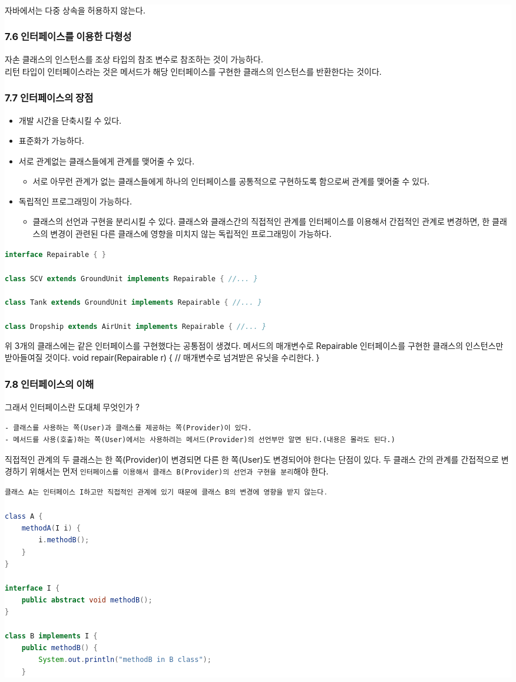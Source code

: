 자바에서는 다중 상속을 허용하지 않는다.

### [](https://im-yeobi.io/posts/java/book/standard-of-java/ch07-oop-2/#76-%EC%9D%B8%ED%84%B0%ED%8E%98%EC%9D%B4%EC%8A%A4%EB%A5%BC-%EC%9D%B4%EC%9A%A9%ED%95%9C-%EB%8B%A4%ED%98%95%EC%84%B1)7.6 인터페이스를 이용한 다형성

자손 클래스의 인스턴스를 조상 타입의 참조 변수로 참조하는 것이 가능하다.  
리턴 타입이 인터페이스라는 것은 메서드가 해당 인터페이스를 구현한 클래스의 인스턴스를 반환한다는 것이다.

### [](https://im-yeobi.io/posts/java/book/standard-of-java/ch07-oop-2/#77-%EC%9D%B8%ED%84%B0%ED%8E%98%EC%9D%B4%EC%8A%A4%EC%9D%98-%EC%9E%A5%EC%A0%90)7.7 인터페이스의 장점

-   개발 시간을 단축시킬 수 있다.
-   표준화가 가능하다.
-   서로 관계없는 클래스들에게 관계를 맺어줄 수 있다.
    
    -   서로 아무런 관계가 없는 클래스들에게 하나의 인터페이스를 공통적으로 구현하도록 함으로써 관계를 맺어줄 수 있다.
-   독립적인 프로그래밍이 가능하다.
    
    -   클래스의 선언과 구현을 분리시킬 수 있다. 클래스와 클래스간의 직접적인 관계를 인터페이스를 이용해서 간접적인 관계로 변경하면, 한 클래스의 변경이 관련된 다른 클래스에 영향을 미치지 않는 독립적인 프로그래밍이 가능하다.

```java
interface Repairable { }

class SCV extends GroundUnit implements Repairable { //... }

class Tank extends GroundUnit implements Repairable { //... }

class Dropship extends AirUnit implements Repairable { //... }
```

위 3개의 클래스에는 같은 인터페이스를 구현했다는 공통점이 생겼다. 메서드의 매개변수로 Repairable 인터페이스를 구현한 클래스의 인스턴스만 받아들여질 것이다. void repair(Repairable r) { // 매개변수로 넘겨받은 유닛을 수리한다. }

### [](https://im-yeobi.io/posts/java/book/standard-of-java/ch07-oop-2/#78-%EC%9D%B8%ED%84%B0%ED%8E%98%EC%9D%B4%EC%8A%A4%EC%9D%98-%EC%9D%B4%ED%95%B4)7.8 인터페이스의 이해

그래서 인터페이스란 도대체 무엇인가 ?

```text
- 클래스를 사용하는 쪽(User)과 클래스를 제공하는 쪽(Provider)이 있다.
- 메서드를 사용(호출)하는 쪽(User)에서는 사용하려는 메서드(Provider)의 선언부만 알면 된다.(내용은 몰라도 된다.)
```

직접적인 관계의 두 클래스는 한 쪽(Provider)이 변경되면 다른 한 쪽(User)도 변경되어야 한다는 단점이 있다. 두 클래스 간의 관계를 간접적으로 변경하기 위해서는 먼저  `인터페이스를 이용해서 클래스 B(Provider)의 선언과 구현을 분리`해야 한다.

```java
클래스 A는 인터페이스 I하고만 직접적인 관계에 있기 때문에 클래스 B의 변경에 영향을 받지 않는다.

class A {
	methodA(I i) {
		i.methodB();
	}
}

interface I { 
	public abstract void methodB();
}

class B implements I {
	public methodB() {
		System.out.println("methodB in B class");
	}
```